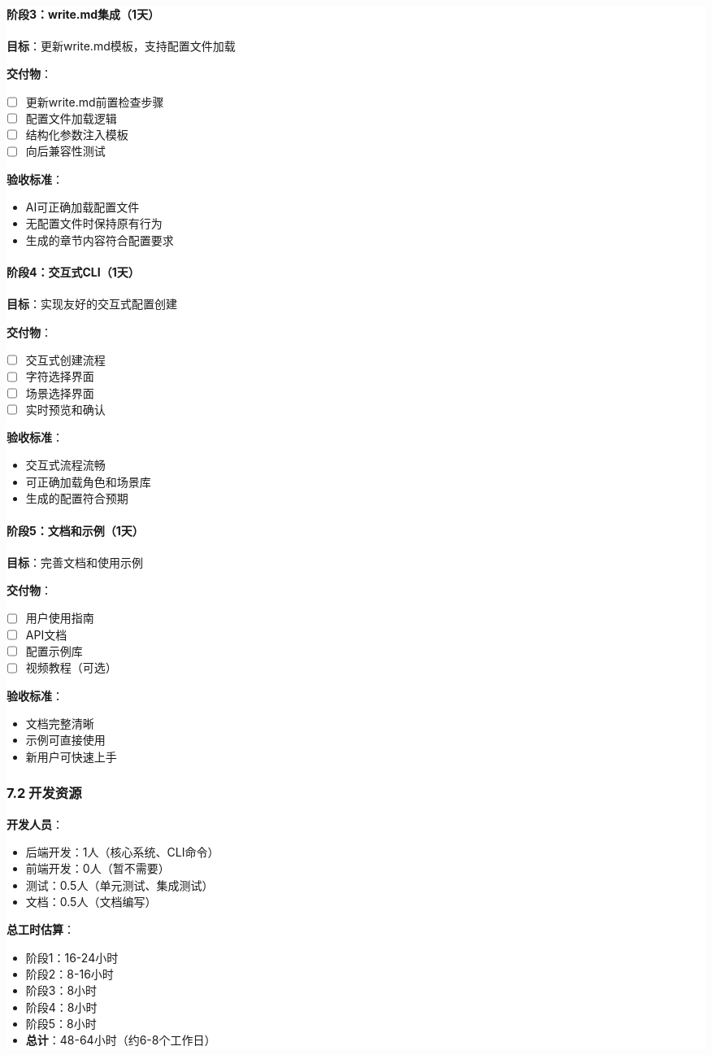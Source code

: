 #### 阶段3：write.md集成（1天）

**目标**：更新write.md模板，支持配置文件加载

**交付物**：
- [ ] 更新write.md前置检查步骤
- [ ] 配置文件加载逻辑
- [ ] 结构化参数注入模板
- [ ] 向后兼容性测试

**验收标准**：
- AI可正确加载配置文件
- 无配置文件时保持原有行为
- 生成的章节内容符合配置要求

#### 阶段4：交互式CLI（1天）

**目标**：实现友好的交互式配置创建

**交付物**：
- [ ] 交互式创建流程
- [ ] 字符选择界面
- [ ] 场景选择界面
- [ ] 实时预览和确认

**验收标准**：
- 交互式流程流畅
- 可正确加载角色和场景库
- 生成的配置符合预期

#### 阶段5：文档和示例（1天）

**目标**：完善文档和使用示例

**交付物**：
- [ ] 用户使用指南
- [ ] API文档
- [ ] 配置示例库
- [ ] 视频教程（可选）

**验收标准**：
- 文档完整清晰
- 示例可直接使用
- 新用户可快速上手

### 7.2 开发资源

**开发人员**：
- 后端开发：1人（核心系统、CLI命令）
- 前端开发：0人（暂不需要）
- 测试：0.5人（单元测试、集成测试）
- 文档：0.5人（文档编写）

**总工时估算**：
- 阶段1：16-24小时
- 阶段2：8-16小时
- 阶段3：8小时
- 阶段4：8小时
- 阶段5：8小时
- **总计**：48-64小时（约6-8个工作日）
